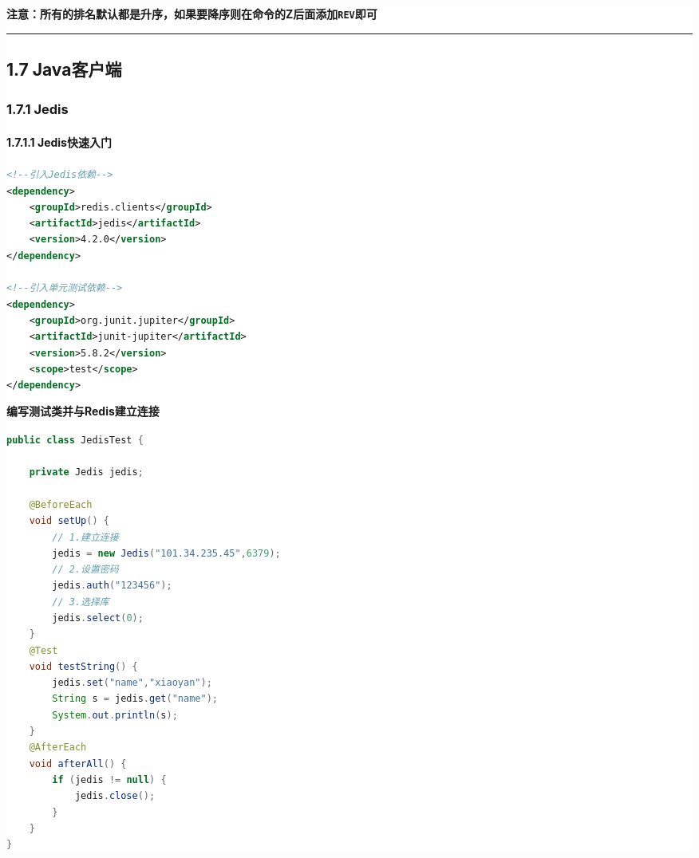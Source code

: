 **注意：所有的排名默认都是升序，如果要降序则在命令的Z后面添加`REV`即可**

***

## 1.7 Java客户端

### 1.7.1 Jedis

#### 1.7.1.1 Jedis快速入门

```xml
<!--引入Jedis依赖-->
<dependency>
    <groupId>redis.clients</groupId>
    <artifactId>jedis</artifactId>
    <version>4.2.0</version>
</dependency>

<!--引入单元测试依赖-->
<dependency>
    <groupId>org.junit.jupiter</groupId>
    <artifactId>junit-jupiter</artifactId>
    <version>5.8.2</version>
    <scope>test</scope>
</dependency>

```

**编写测试类并与Redis建立连接**

```java
public class JedisTest {

    private Jedis jedis;

    @BeforeEach
    void setUp() {
        // 1.建立连接
        jedis = new Jedis("101.34.235.45",6379);
        // 2.设置密码
        jedis.auth("123456");
        // 3.选择库
        jedis.select(0);
    }
    @Test
    void testString() {
        jedis.set("name","xiaoyan");
        String s = jedis.get("name");
        System.out.println(s);
    }
    @AfterEach
    void afterAll() {
        if (jedis != null) {
            jedis.close();
        }
    }
}
```
